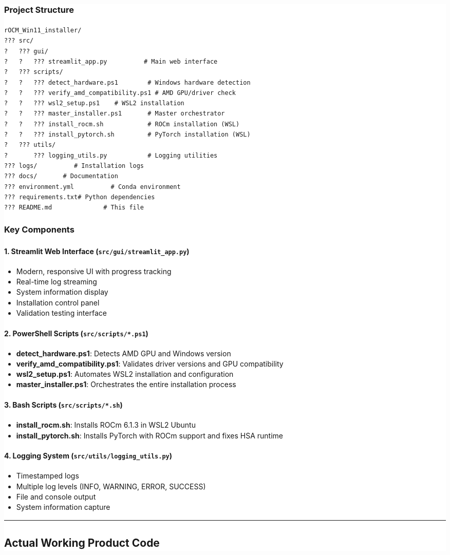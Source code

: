 ### Project Structure

```
rOCM_Win11_installer/
??? src/
?   ??? gui/
?   ?   ??? streamlit_app.py          # Main web interface
?   ??? scripts/
?   ?   ??? detect_hardware.ps1        # Windows hardware detection
?   ?   ??? verify_amd_compatibility.ps1 # AMD GPU/driver check
?   ?   ??? wsl2_setup.ps1    # WSL2 installation
?   ?   ??? master_installer.ps1       # Master orchestrator
?   ?   ??? install_rocm.sh            # ROCm installation (WSL)
?   ?   ??? install_pytorch.sh         # PyTorch installation (WSL)
?   ??? utils/
?       ??? logging_utils.py           # Logging utilities
??? logs/          # Installation logs
??? docs/       # Documentation
??? environment.yml          # Conda environment
??? requirements.txt# Python dependencies
??? README.md              # This file
```

### Key Components

#### 1. **Streamlit Web Interface** (`src/gui/streamlit_app.py`)
- Modern, responsive UI with progress tracking
- Real-time log streaming
- System information display
- Installation control panel
- Validation testing interface

#### 2. **PowerShell Scripts** (`src/scripts/*.ps1`)
- **detect_hardware.ps1**: Detects AMD GPU and Windows version
- **verify_amd_compatibility.ps1**: Validates driver versions and GPU compatibility
- **wsl2_setup.ps1**: Automates WSL2 installation and configuration
- **master_installer.ps1**: Orchestrates the entire installation process

#### 3. **Bash Scripts** (`src/scripts/*.sh`)
- **install_rocm.sh**: Installs ROCm 6.1.3 in WSL2 Ubuntu
- **install_pytorch.sh**: Installs PyTorch with ROCm support and fixes HSA runtime

#### 4. **Logging System** (`src/utils/logging_utils.py`)
- Timestamped logs
- Multiple log levels (INFO, WARNING, ERROR, SUCCESS)
- File and console output
- System information capture

---

## Actual Working Product Code
